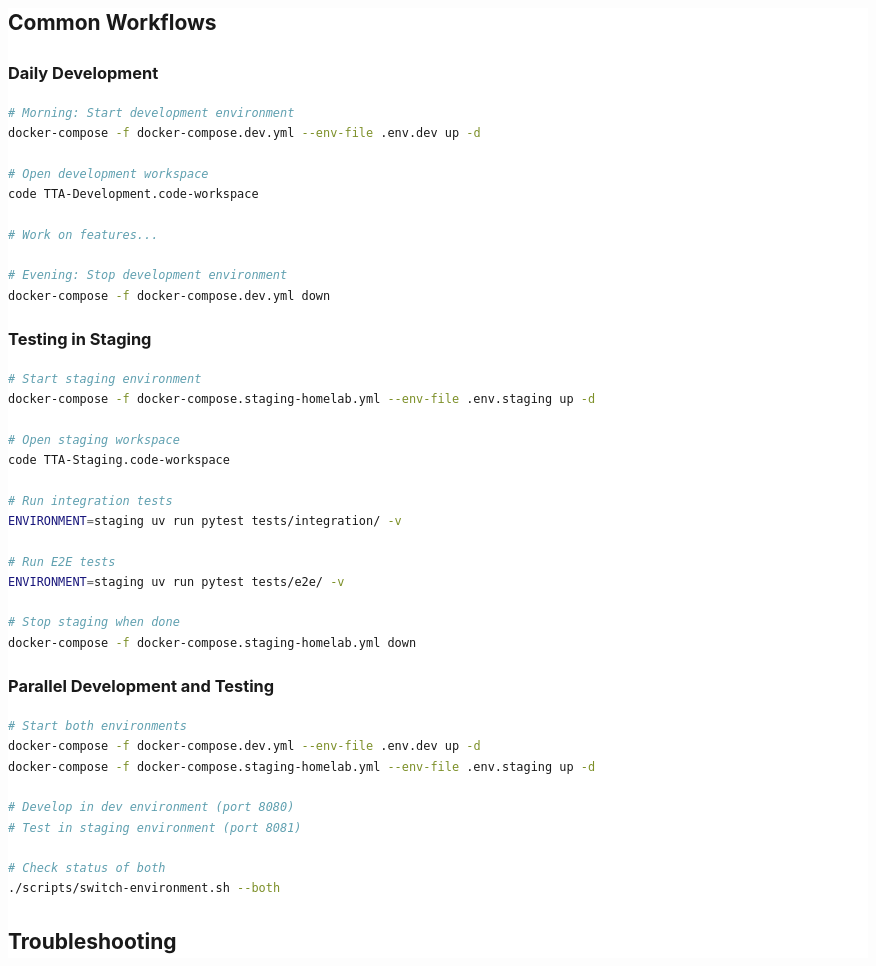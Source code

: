 ## Common Workflows

### Daily Development

```bash
# Morning: Start development environment
docker-compose -f docker-compose.dev.yml --env-file .env.dev up -d

# Open development workspace
code TTA-Development.code-workspace

# Work on features...

# Evening: Stop development environment
docker-compose -f docker-compose.dev.yml down
```

### Testing in Staging

```bash
# Start staging environment
docker-compose -f docker-compose.staging-homelab.yml --env-file .env.staging up -d

# Open staging workspace
code TTA-Staging.code-workspace

# Run integration tests
ENVIRONMENT=staging uv run pytest tests/integration/ -v

# Run E2E tests
ENVIRONMENT=staging uv run pytest tests/e2e/ -v

# Stop staging when done
docker-compose -f docker-compose.staging-homelab.yml down
```

### Parallel Development and Testing

```bash
# Start both environments
docker-compose -f docker-compose.dev.yml --env-file .env.dev up -d
docker-compose -f docker-compose.staging-homelab.yml --env-file .env.staging up -d

# Develop in dev environment (port 8080)
# Test in staging environment (port 8081)

# Check status of both
./scripts/switch-environment.sh --both
```

## Troubleshooting
